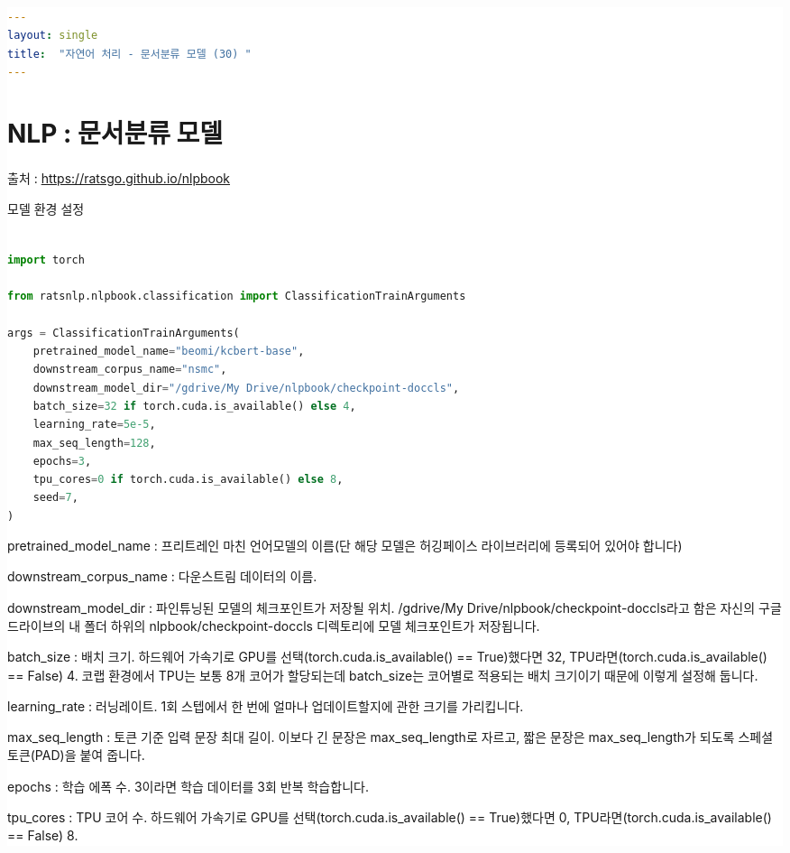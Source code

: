 ```yaml
---
layout: single
title:  "자연어 처리 - 문서분류 모델 (30) "
---
```



# NLP : 문서분류 모델

출처 : https://ratsgo.github.io/nlpbook

모델 환경 설정

```python

import torch

from ratsnlp.nlpbook.classification import ClassificationTrainArguments

args = ClassificationTrainArguments(
    pretrained_model_name="beomi/kcbert-base",
    downstream_corpus_name="nsmc",
    downstream_model_dir="/gdrive/My Drive/nlpbook/checkpoint-doccls",
    batch_size=32 if torch.cuda.is_available() else 4,
    learning_rate=5e-5,
    max_seq_length=128,
    epochs=3,
    tpu_cores=0 if torch.cuda.is_available() else 8,
    seed=7,
)

```

pretrained_model_name : 프리트레인 마친 언어모델의 이름(단 해당 모델은 허깅페이스 라이브러리에 등록되어 있어야 합니다)

downstream_corpus_name : 다운스트림 데이터의 이름.

downstream_model_dir : 파인튜닝된 모델의 체크포인트가 저장될 위치.
 /gdrive/My Drive/nlpbook/checkpoint-doccls라고 함은 자신의 구글 드라이브의 내 폴더 하위의 nlpbook/checkpoint-doccls 디렉토리에 모델 체크포인트가 저장됩니다.

batch_size : 배치 크기. 하드웨어 가속기로 GPU를 선택(torch.cuda.is_available() == True)했다면 32, TPU라면(torch.cuda.is_available() == False) 4. 
코랩 환경에서 TPU는 보통 8개 코어가 할당되는데 batch_size는 코어별로 적용되는 배치 크기이기 때문에 이렇게 설정해 둡니다.

learning_rate : 러닝레이트. 1회 스텝에서 한 번에 얼마나 업데이트할지에 관한 크기를 가리킵니다. 

max_seq_length : 토큰 기준 입력 문장 최대 길이. 이보다 긴 문장은 max_seq_length로 자르고, 짧은 문장은 max_seq_length가 되도록 스페셜 토큰(PAD)을 붙여 줍니다.

epochs : 학습 에폭 수. 3이라면 학습 데이터를 3회 반복 학습합니다.

tpu_cores : TPU 코어 수. 하드웨어 가속기로 GPU를 선택(torch.cuda.is_available() == True)했다면 0, TPU라면(torch.cuda.is_available() == False) 8.
